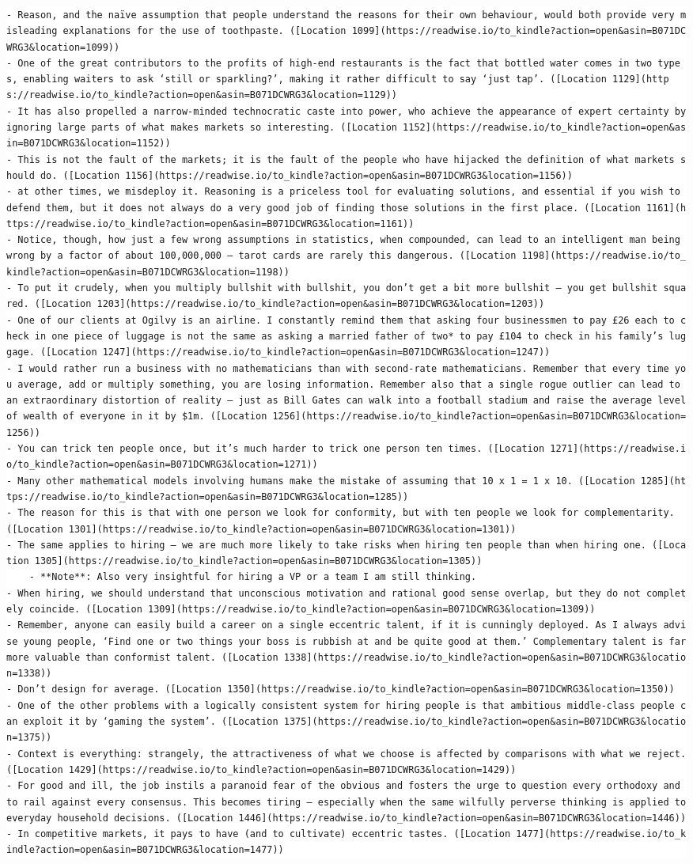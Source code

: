     - Reason, and the naïve assumption that people understand the reasons for their own behaviour, would both provide very misleading explanations for the use of toothpaste. ([Location 1099](https://readwise.io/to_kindle?action=open&asin=B071DCWRG3&location=1099))
    - One of the great contributors to the profits of high-end restaurants is the fact that bottled water comes in two types, enabling waiters to ask ‘still or sparkling?’, making it rather difficult to say ‘just tap’. ([Location 1129](https://readwise.io/to_kindle?action=open&asin=B071DCWRG3&location=1129))
    - It has also propelled a narrow-minded technocratic caste into power, who achieve the appearance of expert certainty by ignoring large parts of what makes markets so interesting. ([Location 1152](https://readwise.io/to_kindle?action=open&asin=B071DCWRG3&location=1152))
    - This is not the fault of the markets; it is the fault of the people who have hijacked the definition of what markets should do. ([Location 1156](https://readwise.io/to_kindle?action=open&asin=B071DCWRG3&location=1156))
    - at other times, we misdeploy it. Reasoning is a priceless tool for evaluating solutions, and essential if you wish to defend them, but it does not always do a very good job of finding those solutions in the first place. ([Location 1161](https://readwise.io/to_kindle?action=open&asin=B071DCWRG3&location=1161))
    - Notice, though, how just a few wrong assumptions in statistics, when compounded, can lead to an intelligent man being wrong by a factor of about 100,000,000 – tarot cards are rarely this dangerous. ([Location 1198](https://readwise.io/to_kindle?action=open&asin=B071DCWRG3&location=1198))
    - To put it crudely, when you multiply bullshit with bullshit, you don’t get a bit more bullshit – you get bullshit squared. ([Location 1203](https://readwise.io/to_kindle?action=open&asin=B071DCWRG3&location=1203))
    - One of our clients at Ogilvy is an airline. I constantly remind them that asking four businessmen to pay £26 each to check in one piece of luggage is not the same as asking a married father of two* to pay £104 to check in his family’s luggage. ([Location 1247](https://readwise.io/to_kindle?action=open&asin=B071DCWRG3&location=1247))
    - I would rather run a business with no mathematicians than with second-rate mathematicians. Remember that every time you average, add or multiply something, you are losing information. Remember also that a single rogue outlier can lead to an extraordinary distortion of reality – just as Bill Gates can walk into a football stadium and raise the average level of wealth of everyone in it by $1m. ([Location 1256](https://readwise.io/to_kindle?action=open&asin=B071DCWRG3&location=1256))
    - You can trick ten people once, but it’s much harder to trick one person ten times. ([Location 1271](https://readwise.io/to_kindle?action=open&asin=B071DCWRG3&location=1271))
    - Many other mathematical models involving humans make the mistake of assuming that 10 x 1 = 1 x 10. ([Location 1285](https://readwise.io/to_kindle?action=open&asin=B071DCWRG3&location=1285))
    - The reason for this is that with one person we look for conformity, but with ten people we look for complementarity. ([Location 1301](https://readwise.io/to_kindle?action=open&asin=B071DCWRG3&location=1301))
    - The same applies to hiring – we are much more likely to take risks when hiring ten people than when hiring one. ([Location 1305](https://readwise.io/to_kindle?action=open&asin=B071DCWRG3&location=1305))
        - **Note**: Also very insightful for hiring a VP or a team I am still thinking.
    - When hiring, we should understand that unconscious motivation and rational good sense overlap, but they do not completely coincide. ([Location 1309](https://readwise.io/to_kindle?action=open&asin=B071DCWRG3&location=1309))
    - Remember, anyone can easily build a career on a single eccentric talent, if it is cunningly deployed. As I always advise young people, ‘Find one or two things your boss is rubbish at and be quite good at them.’ Complementary talent is far more valuable than conformist talent. ([Location 1338](https://readwise.io/to_kindle?action=open&asin=B071DCWRG3&location=1338))
    - Don’t design for average. ([Location 1350](https://readwise.io/to_kindle?action=open&asin=B071DCWRG3&location=1350))
    - One of the other problems with a logically consistent system for hiring people is that ambitious middle-class people can exploit it by ‘gaming the system’. ([Location 1375](https://readwise.io/to_kindle?action=open&asin=B071DCWRG3&location=1375))
    - Context is everything: strangely, the attractiveness of what we choose is affected by comparisons with what we reject. ([Location 1429](https://readwise.io/to_kindle?action=open&asin=B071DCWRG3&location=1429))
    - For good and ill, the job instils a paranoid fear of the obvious and fosters the urge to question every orthodoxy and to rail against every consensus. This becomes tiring – especially when the same wilfully perverse thinking is applied to everyday household decisions. ([Location 1446](https://readwise.io/to_kindle?action=open&asin=B071DCWRG3&location=1446))
    - In competitive markets, it pays to have (and to cultivate) eccentric tastes. ([Location 1477](https://readwise.io/to_kindle?action=open&asin=B071DCWRG3&location=1477))
